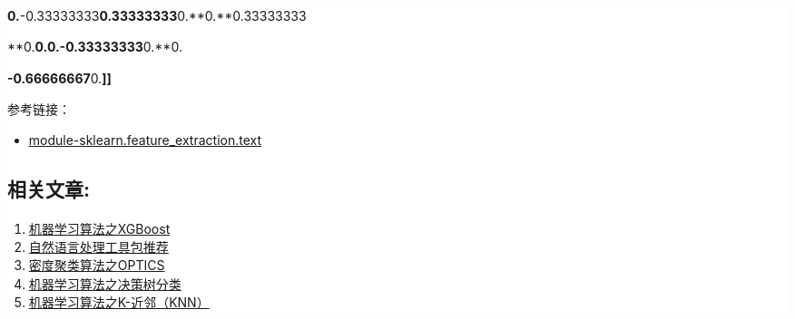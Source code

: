 **0.**-0.33333333**0.33333333**0.**0.**0.33333333

**0.**0.**0.**-0.33333333**0.**0.

**-0.66666667**0.**]]**

参考链接：

* [module-sklearn.feature_extraction.text](https://scikit-learn.org/stable/modules/classes.html#module-sklearn.feature_extraction.text)

## 相关文章:

1. [机器学习算法之XGBoost](https://www.biaodianfu.com/xgboost.html "机器学习算法之XGBoost")
2. [自然语言处理工具包推荐](https://www.biaodianfu.com/nlp-tools.html "自然语言处理工具包推荐")
3. [密度聚类算法之OPTICS](https://www.biaodianfu.com/optics.html "密度聚类算法之OPTICS")
4. [机器学习算法之决策树分类](https://www.biaodianfu.com/decision-tree.html "机器学习算法之决策树分类")
5. [机器学习算法之K-近邻（KNN）](https://www.biaodianfu.com/knn.html "机器学习算法之K-近邻（KNN）")
